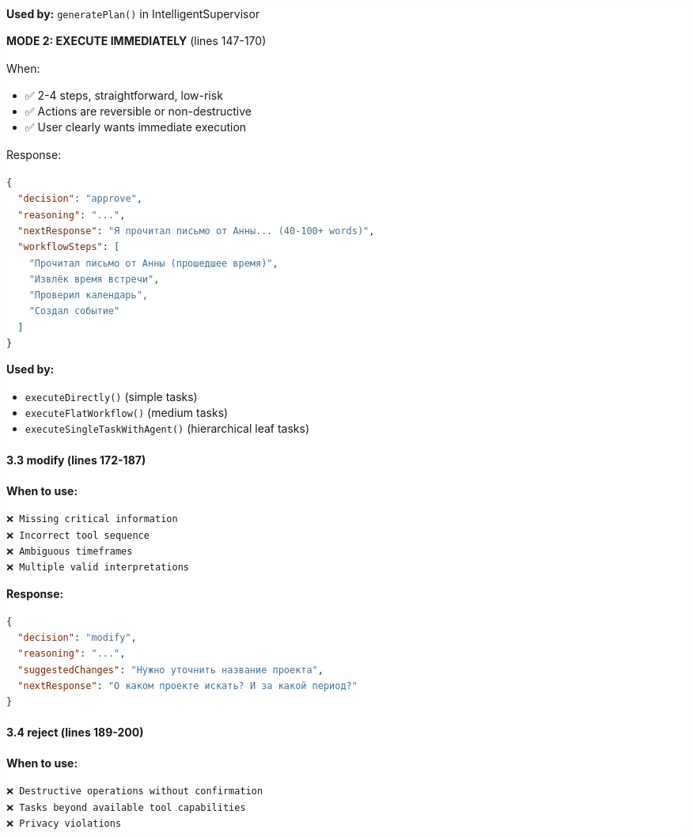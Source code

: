 **Used by:** `generatePlan()` in IntelligentSupervisor

**MODE 2: EXECUTE IMMEDIATELY** (lines 147-170)

When:
- ✅ 2-4 steps, straightforward, low-risk
- ✅ Actions are reversible or non-destructive
- ✅ User clearly wants immediate execution

Response:
```json
{
  "decision": "approve",
  "reasoning": "...",
  "nextResponse": "Я прочитал письмо от Анны... (40-100+ words)",
  "workflowSteps": [
    "Прочитал письмо от Анны (прошедшее время)",
    "Извлёк время встречи",
    "Проверил календарь",
    "Создал событие"
  ]
}
```

**Used by:**
- `executeDirectly()` (simple tasks)
- `executeFlatWorkflow()` (medium tasks)
- `executeSingleTaskWithAgent()` (hierarchical leaf tasks)

#### 3.3 modify (lines 172-187)

**When to use:**
```typescript
❌ Missing critical information
❌ Incorrect tool sequence
❌ Ambiguous timeframes
❌ Multiple valid interpretations
```

**Response:**
```json
{
  "decision": "modify",
  "reasoning": "...",
  "suggestedChanges": "Нужно уточнить название проекта",
  "nextResponse": "О каком проекте искать? И за какой период?"
}
```

#### 3.4 reject (lines 189-200)

**When to use:**
```typescript
❌ Destructive operations without confirmation
❌ Tasks beyond available tool capabilities
❌ Privacy violations
```
